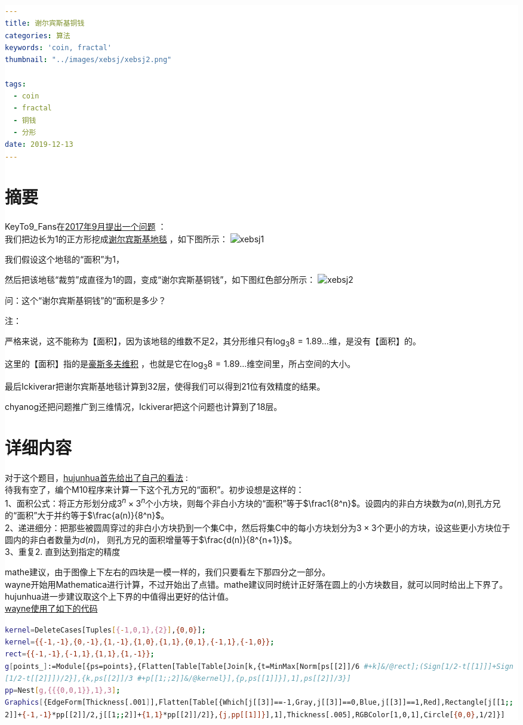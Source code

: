 ```yaml
---
title: 谢尔宾斯基铜钱
categories: 算法
keywords: 'coin, fractal'
thumbnail: "../images/xebsj/xebsj2.png"

tags:
  - coin
  - fractal
  - 铜钱
  - 分形
date: 2019-12-13
---
```


# 摘要
KeyTo9\_Fans在[2017年9月提出一个问题](https://bbs.emath.ac.cn/thread-9655-1-1.html) ：  
我们把边长为1的正方形挖成[谢尔宾斯基地毯](https://baike.baidu.com/item/谢尔宾斯基地毯) ，如下图所示：
![xebsj1](../images/xebsj/xebsj1.png)  

我们假设这个地毯的“面积”为1，

然后把该地毯“裁剪”成直径为1的圆，变成“谢尔宾斯基铜钱”，如下图红色部分所示：
![xebsj2](../images/xebsj/xebsj2.png)  

问：这个“谢尔宾斯基铜钱”的“面积是多少？

注：

严格来说，这不能称为【面积】，因为该地毯的维数不足2，其分形维只有$\log_3 8=1.89...$维，是没有【面积】的。

这里的【面积】指的是[豪斯多夫维积](https://baike.baidu.com/item/豪斯多夫维) ，也就是它在$\log_3 8=1.89...$维空间里，所占空间的大小。  

最后Ickiverar把谢尔宾斯基地毯计算到32层，使得我们可以得到21位有效精度的结果。

chyanog还把问题推广到三维情况，Ickiverar把这个问题也计算到了18层。 

# 详细内容
对于这个题目，[hujunhua首先给出了自己的看法](https://bbs.emath.ac.cn/forum.php?mod=redirect&goto=findpost&ptid=9655&pid=67326&fromuid=20) :  
待我有空了，编个M10程序来计算一下这个孔方兄的“面积”。初步设想是这样的：  
1、面积公式：将正方形划分成$3^n\times 3^n$个小方块，则每个非白小方块的“面积”等于$\frac1{8^n}$。设圆内的非白方块数为$a(n)$,则孔方兄的“面积”大于并约等于$\frac{a(n)}{8^n}$。  
2、递进细分：把那些被圆周穿过的非白小方块扔到一个集C中，然后将集C中的每小方块划分为$3\times 3$个更小的方块，设这些更小方块位于圆内的非白者数量为$d(n)$， 则孔方兄的面积增量等于$\frac{d(n)}{8^{n+1}}$。  
3、重复2. 直到达到指定的精度

mathe建议，由于图像上下左右的四块是一模一样的，我们只要看左下那四分之一部分。  
wayne开始用Mathematica进行计算，不过开始出了点错。mathe建议同时统计正好落在圆上的小方块数目，就可以同时给出上下界了。hujunhua进一步建议取这个上下界的中值得出更好的估计值。  
[wayne使用了如下的代码](https://bbs.emath.ac.cn/forum.php?mod=redirect&goto=findpost&ptid=9655&pid=67336&fromuid=20)  
```bash
kernel=DeleteCases[Tuples[{-1,0,1},{2}],{0,0}];
kernel={{-1,-1},{0,-1},{1,-1},{1,0},{1,1},{0,1},{-1,1},{-1,0}};
rect={{-1,-1},{-1,1},{1,1},{1,-1}};
g[points_]:=Module[{ps=points},{Flatten[Table[Table[Join[k,{t=MinMax[Norm[ps[[2]]/6 #+k]&/@rect];(Sign[1/2-t[[1]]]+Sign[1/2-t[[2]]])/2}],{k,ps[[2]]/3 #+p[[1;;2]]&/@kernel}],{p,ps[[1]]}],1],ps[[2]]/3}]
pp=Nest[g,{{{0,0,1}},1},3];
Graphics[{EdgeForm[Thickness[.001]],Flatten[Table[{Which[j[[3]]==-1,Gray,j[[3]]==0,Blue,j[[3]]==1,Red],Rectangle[j[[1;;2]]+{-1,-1}*pp[[2]]/2,j[[1;;2]]+{1,1}*pp[[2]]/2]},{j,pp[[1]]}],1],Thickness[.005],RGBColor[1,0,1],Circle[{0,0},1/2]}]
```